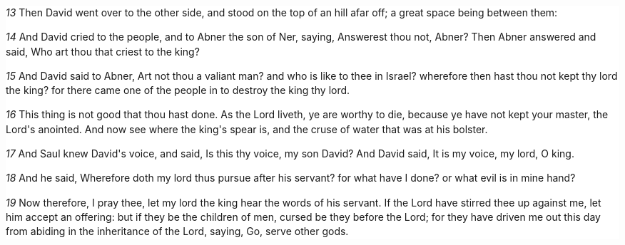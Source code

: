 *13* Then David went over to the other side, and stood on the top of an hill afar off; a great space being between them:

*14* And David cried to the people, and to Abner the son of Ner, saying, Answerest thou not, Abner? Then Abner answered and said, Who art thou that criest to the king?

*15* And David said to Abner, Art not thou a valiant man? and who is like to thee in Israel? wherefore then hast thou not kept thy lord the king? for there came one of the people in to destroy the king thy lord.

*16* This thing is not good that thou hast done. As the Lord liveth, ye are worthy to die, because ye have not kept your master, the Lord's anointed. And now see where the king's spear is, and the cruse of water that was at his bolster.

*17* And Saul knew David's voice, and said, Is this thy voice, my son David? And David said, It is my voice, my lord, O king.

*18* And he said, Wherefore doth my lord thus pursue after his servant? for what have I done? or what evil is in mine hand?

*19* Now therefore, I pray thee, let my lord the king hear the words of his servant. If the Lord have stirred thee up against me, let him accept an offering: but if they be the children of men, cursed be they before the Lord; for they have driven me out this day from abiding in the inheritance of the Lord, saying, Go, serve other gods.

